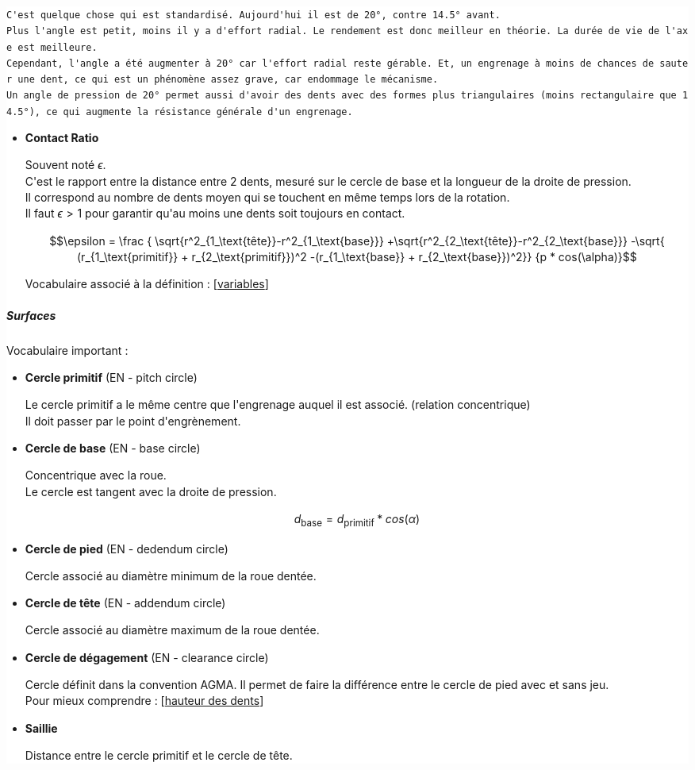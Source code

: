     C'est quelque chose qui est standardisé. Aujourd'hui il est de 20°, contre 14.5° avant.  
    Plus l'angle est petit, moins il y a d'effort radial. Le rendement est donc meilleur en théorie. La durée de vie de l'axe est meilleure.  
    Cependant, l'angle a été augmenter à 20° car l'effort radial reste gérable. Et, un engrenage à moins de chances de sauter une dent, ce qui est un phénomène assez grave, car endommage le mécanisme.  
    Un angle de pression de 20° permet aussi d'avoir des dents avec des formes plus triangulaires (moins rectangulaire que 14.5°), ce qui augmente la résistance générale d'un engrenage.

- **Contact Ratio**

    Souvent noté $\epsilon$.  
    C'est le rapport entre la distance entre 2 dents, mesuré sur le cercle de base et la longueur de la droite de pression.  
    Il correspond au nombre de dents moyen qui se touchent en même temps lors de la rotation.  
    Il faut $\epsilon > 1$ pour garantir qu'au moins une dents soit toujours en contact.

    $$\epsilon = \frac {
        \sqrt{r^2_{1_\text{tête}}-r^2_{1_\text{base}}}
        +\sqrt{r^2_{2_\text{tête}}-r^2_{2_\text{base}}}
        -\sqrt{
            (r_{1_\text{primitif}} + r_{2_\text{primitif}})^2
            -(r_{1_\text{base}} + r_{2_\text{base}})^2}}
    {p * cos(\alpha)}$$

    Vocabulaire associé à la définition : \[[variables](#variables)\]

##### Surfaces

Vocabulaire important :

- **Cercle primitif** (EN - pitch circle)

    Le cercle primitif a le même centre que l'engrenage auquel il est associé. (relation concentrique)  
    Il doit passer par le point d'engrènement.

- **Cercle de base** (EN - base circle)

    Concentrique avec la roue.  
    Le cercle est tangent avec la droite de pression.

    $$d_\text{base} = d_\text{primitif} * cos(\alpha)$$

- **Cercle de pied** (EN - dedendum circle)

    Cercle associé au diamètre minimum de la roue dentée.

- **Cercle de tête** (EN - addendum circle)

    Cercle associé au diamètre maximum de la roue dentée.

- **Cercle de dégagement** (EN - clearance circle)

    Cercle définit dans la convention AGMA. Il permet de faire la différence entre le cercle de pied avec et sans jeu.  
    Pour mieux comprendre : \[[hauteur des dents](#hauteur-des-dents)\] 

- **Saillie**

    Distance entre le cercle primitif et le cercle de tête.
